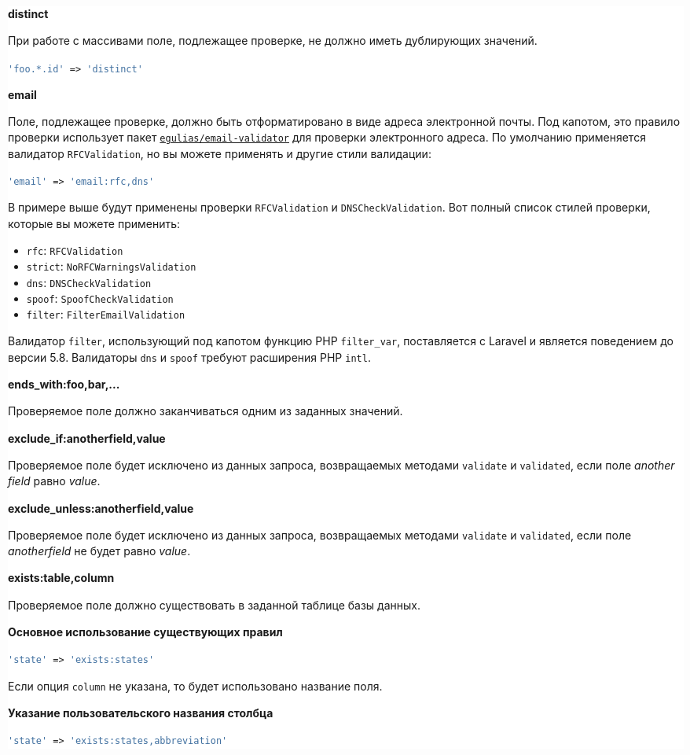 **distinct**

При работе с массивами поле, подлежащее проверке, не должно иметь дублирующих значений.

```php
'foo.*.id' => 'distinct'
```

**email**

Поле, подлежащее проверке, должно быть отформатировано в виде адреса электронной почты. Под капотом, это правило проверки использует пакет [`egulias/email-validator`](https://github.com/egulias/EmailValidator) для проверки электронного адреса. По умолчанию применяется валидатор `RFCValidation`, но вы можете применять и другие стили валидации:

```php
'email' => 'email:rfc,dns'
```

В примере выше будут применены проверки `RFCValidation` и `DNSCheckValidation`. Вот полный список стилей проверки, которые вы можете применить:

* `rfc`: `RFCValidation`
* `strict`: `NoRFCWarningsValidation`
* `dns`: `DNSCheckValidation`
* `spoof`: `SpoofCheckValidation`
* `filter`: `FilterEmailValidation`

Валидатор `filter`, использующий под капотом функцию PHP `filter_var`, поставляется с Laravel и является поведением до версии 5.8. Валидаторы `dns` и `spoof` требуют расширения PHP `intl`.

**ends\_with:foo,bar,...**

Проверяемое поле должно заканчиваться одним из заданных значений.

**exclude\_if:anotherfield,value**

Проверяемое поле будет исключено из данных запроса, возвращаемых методами `validate` и `validated`, если поле _another field_ равно _value_.

**exclude\_unless:anotherfield,value**

Проверяемое поле будет исключено из данных запроса, возвращаемых методами `validate` и `validated`, если поле _anotherfield_ не будет равно _value_.

**exists:table,column**

Проверяемое поле должно существовать в заданной таблице базы данных.

**Основное использование существующих правил**

```php
'state' => 'exists:states'
```

Если опция `column` не указана, то будет использовано название поля.

**Указание пользовательского названия столбца**

```php
'state' => 'exists:states,abbreviation'
```
